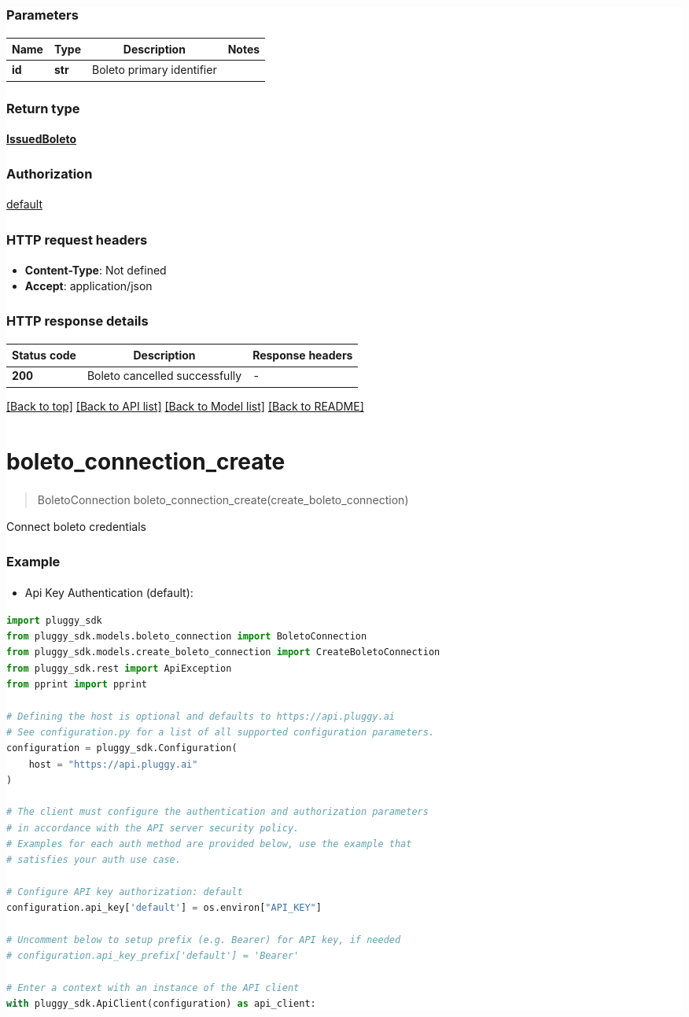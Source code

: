 

### Parameters


Name | Type | Description  | Notes
------------- | ------------- | ------------- | -------------
 **id** | **str**| Boleto primary identifier | 

### Return type

[**IssuedBoleto**](IssuedBoleto.md)

### Authorization

[default](../README.md#default)

### HTTP request headers

 - **Content-Type**: Not defined
 - **Accept**: application/json

### HTTP response details

| Status code | Description | Response headers |
|-------------|-------------|------------------|
**200** | Boleto cancelled successfully |  -  |

[[Back to top]](#) [[Back to API list]](../README.md#documentation-for-api-endpoints) [[Back to Model list]](../README.md#documentation-for-models) [[Back to README]](../README.md)

# **boleto_connection_create**
> BoletoConnection boleto_connection_create(create_boleto_connection)

Connect boleto credentials

### Example

* Api Key Authentication (default):

```python
import pluggy_sdk
from pluggy_sdk.models.boleto_connection import BoletoConnection
from pluggy_sdk.models.create_boleto_connection import CreateBoletoConnection
from pluggy_sdk.rest import ApiException
from pprint import pprint

# Defining the host is optional and defaults to https://api.pluggy.ai
# See configuration.py for a list of all supported configuration parameters.
configuration = pluggy_sdk.Configuration(
    host = "https://api.pluggy.ai"
)

# The client must configure the authentication and authorization parameters
# in accordance with the API server security policy.
# Examples for each auth method are provided below, use the example that
# satisfies your auth use case.

# Configure API key authorization: default
configuration.api_key['default'] = os.environ["API_KEY"]

# Uncomment below to setup prefix (e.g. Bearer) for API key, if needed
# configuration.api_key_prefix['default'] = 'Bearer'

# Enter a context with an instance of the API client
with pluggy_sdk.ApiClient(configuration) as api_client:
```